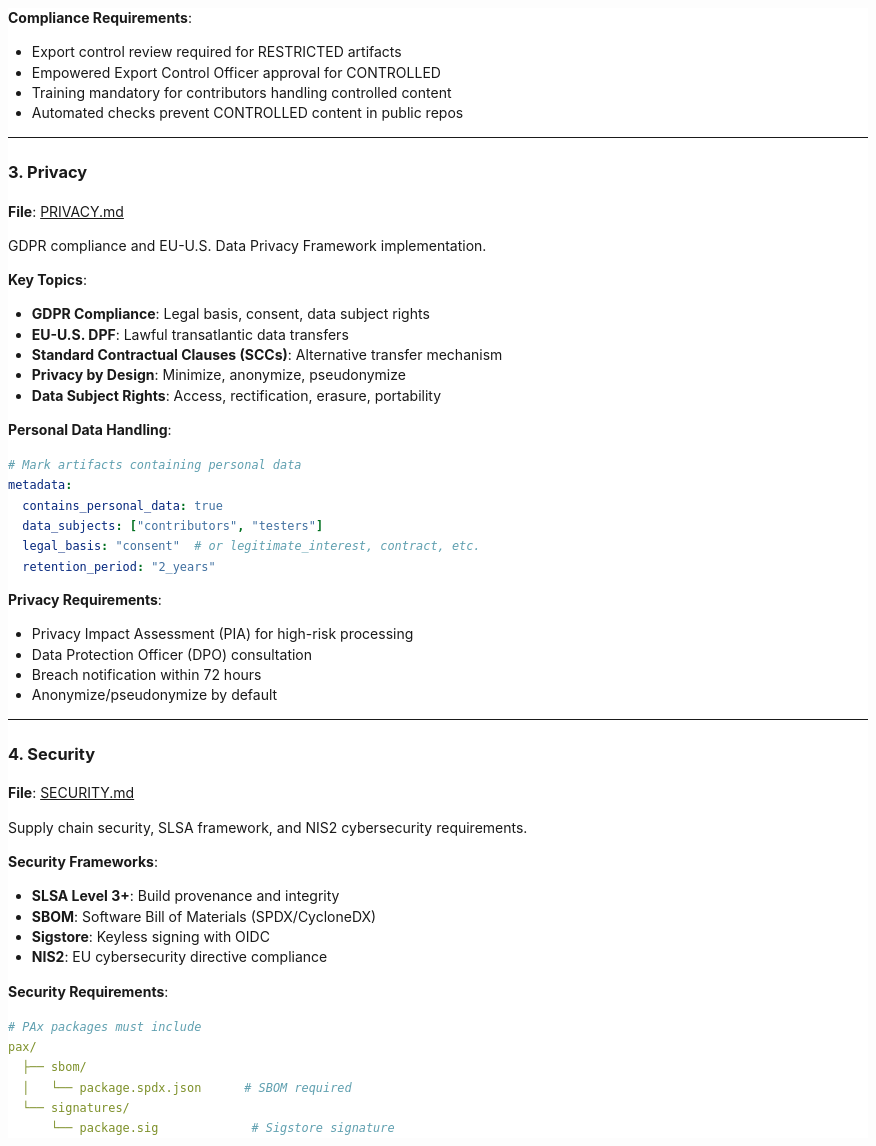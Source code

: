 **Compliance Requirements**:
- Export control review required for RESTRICTED artifacts
- Empowered Export Control Officer approval for CONTROLLED
- Training mandatory for contributors handling controlled content
- Automated checks prevent CONTROLLED content in public repos

---

### 3. Privacy

**File**: [PRIVACY.md](./PRIVACY.md)

GDPR compliance and EU-U.S. Data Privacy Framework implementation.

**Key Topics**:
- **GDPR Compliance**: Legal basis, consent, data subject rights
- **EU-U.S. DPF**: Lawful transatlantic data transfers
- **Standard Contractual Clauses (SCCs)**: Alternative transfer mechanism
- **Privacy by Design**: Minimize, anonymize, pseudonymize
- **Data Subject Rights**: Access, rectification, erasure, portability

**Personal Data Handling**:
```yaml
# Mark artifacts containing personal data
metadata:
  contains_personal_data: true
  data_subjects: ["contributors", "testers"]
  legal_basis: "consent"  # or legitimate_interest, contract, etc.
  retention_period: "2_years"
```

**Privacy Requirements**:
- Privacy Impact Assessment (PIA) for high-risk processing
- Data Protection Officer (DPO) consultation
- Breach notification within 72 hours
- Anonymize/pseudonymize by default

---

### 4. Security

**File**: [SECURITY.md](./SECURITY.md)

Supply chain security, SLSA framework, and NIS2 cybersecurity requirements.

**Security Frameworks**:
- **SLSA Level 3+**: Build provenance and integrity
- **SBOM**: Software Bill of Materials (SPDX/CycloneDX)
- **Sigstore**: Keyless signing with OIDC
- **NIS2**: EU cybersecurity directive compliance

**Security Requirements**:
```yaml
# PAx packages must include
pax/
  ├── sbom/
  │   └── package.spdx.json      # SBOM required
  └── signatures/
      └── package.sig             # Sigstore signature
```
